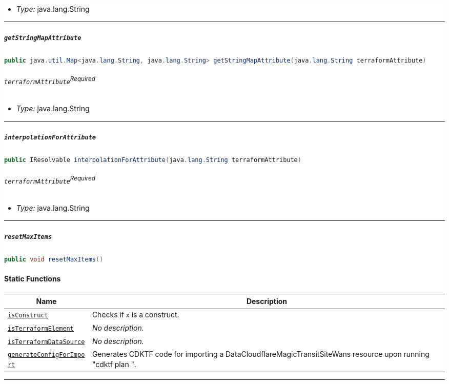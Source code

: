 - *Type:* java.lang.String

---

##### `getStringMapAttribute` <a name="getStringMapAttribute" id="@cdktf/provider-cloudflare.dataCloudflareMagicTransitSiteWans.DataCloudflareMagicTransitSiteWans.getStringMapAttribute"></a>

```java
public java.util.Map<java.lang.String, java.lang.String> getStringMapAttribute(java.lang.String terraformAttribute)
```

###### `terraformAttribute`<sup>Required</sup> <a name="terraformAttribute" id="@cdktf/provider-cloudflare.dataCloudflareMagicTransitSiteWans.DataCloudflareMagicTransitSiteWans.getStringMapAttribute.parameter.terraformAttribute"></a>

- *Type:* java.lang.String

---

##### `interpolationForAttribute` <a name="interpolationForAttribute" id="@cdktf/provider-cloudflare.dataCloudflareMagicTransitSiteWans.DataCloudflareMagicTransitSiteWans.interpolationForAttribute"></a>

```java
public IResolvable interpolationForAttribute(java.lang.String terraformAttribute)
```

###### `terraformAttribute`<sup>Required</sup> <a name="terraformAttribute" id="@cdktf/provider-cloudflare.dataCloudflareMagicTransitSiteWans.DataCloudflareMagicTransitSiteWans.interpolationForAttribute.parameter.terraformAttribute"></a>

- *Type:* java.lang.String

---

##### `resetMaxItems` <a name="resetMaxItems" id="@cdktf/provider-cloudflare.dataCloudflareMagicTransitSiteWans.DataCloudflareMagicTransitSiteWans.resetMaxItems"></a>

```java
public void resetMaxItems()
```

#### Static Functions <a name="Static Functions" id="Static Functions"></a>

| **Name** | **Description** |
| --- | --- |
| <code><a href="#@cdktf/provider-cloudflare.dataCloudflareMagicTransitSiteWans.DataCloudflareMagicTransitSiteWans.isConstruct">isConstruct</a></code> | Checks if `x` is a construct. |
| <code><a href="#@cdktf/provider-cloudflare.dataCloudflareMagicTransitSiteWans.DataCloudflareMagicTransitSiteWans.isTerraformElement">isTerraformElement</a></code> | *No description.* |
| <code><a href="#@cdktf/provider-cloudflare.dataCloudflareMagicTransitSiteWans.DataCloudflareMagicTransitSiteWans.isTerraformDataSource">isTerraformDataSource</a></code> | *No description.* |
| <code><a href="#@cdktf/provider-cloudflare.dataCloudflareMagicTransitSiteWans.DataCloudflareMagicTransitSiteWans.generateConfigForImport">generateConfigForImport</a></code> | Generates CDKTF code for importing a DataCloudflareMagicTransitSiteWans resource upon running "cdktf plan <stack-name>". |

---